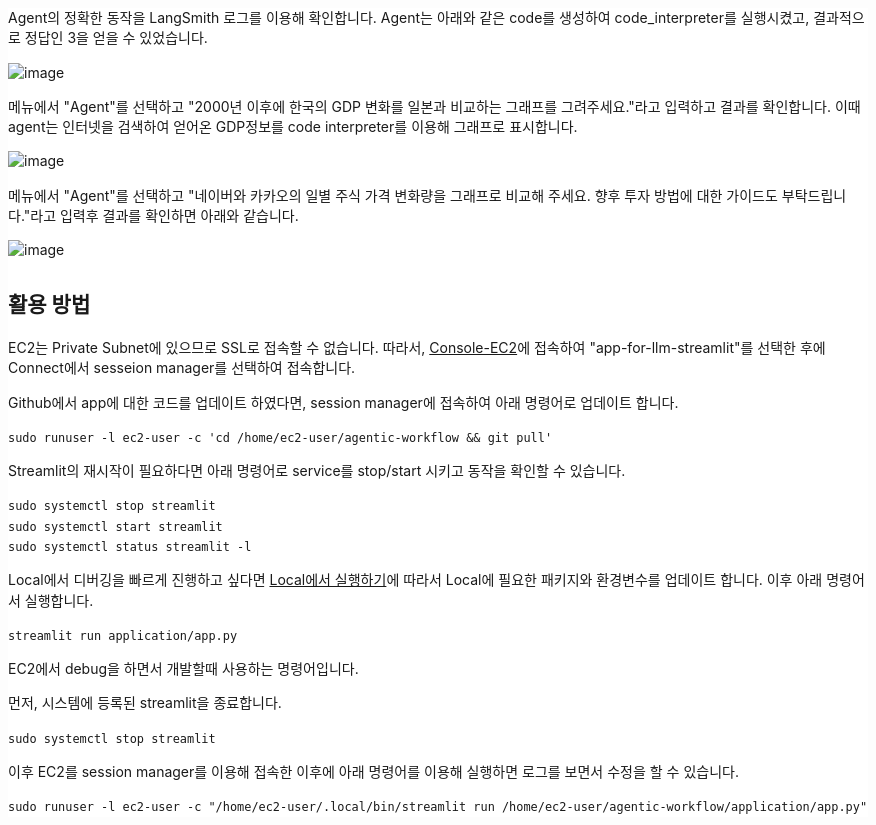 Agent의 정확한 동작을 LangSmith 로그를 이용해 확인합니다. Agent는 아래와 같은 code를 생성하여 code_interpreter를 실행시켰고, 결과적으로 정답인 3을 얻을 수 있었습니다.

<img width="700" alt="image" src="https://github.com/user-attachments/assets/f8f79e0a-710d-4db2-b201-03ee393f10d6" />



메뉴에서 "Agent"를 선택하고 "2000년 이후에 한국의 GDP 변화를 일본과 비교하는 그래프를 그려주세요."라고 입력하고 결과를 확인합니다. 이때 agent는 인터넷을 검색하여 얻어온 GDP정보를 code interpreter를 이용해 그래프로 표시합니다.

<img width="600" alt="image" src="https://github.com/user-attachments/assets/e2807786-5cda-4e4c-a645-252c397af97b" />


메뉴에서 "Agent"를 선택하고 "네이버와 카카오의 일별 주식 가격 변화량을 그래프로 비교해 주세요. 향후 투자 방법에 대한 가이드도 부탁드립니다."라고 입력후 결과를 확인하면 아래와 같습니다.

<img width="600" alt="image" src="https://github.com/user-attachments/assets/517237e4-3c7b-4649-b84e-940bc1fd34dd" />

## 활용 방법

EC2는 Private Subnet에 있으므로 SSL로 접속할 수 없습니다. 따라서, [Console-EC2](https://us-west-2.console.aws.amazon.com/ec2/home?region=us-west-2#Instances:)에 접속하여 "app-for-llm-streamlit"를 선택한 후에 Connect에서 sesseion manager를 선택하여 접속합니다. 

Github에서 app에 대한 코드를 업데이트 하였다면, session manager에 접속하여 아래 명령어로 업데이트 합니다. 

```text
sudo runuser -l ec2-user -c 'cd /home/ec2-user/agentic-workflow && git pull'
```

Streamlit의 재시작이 필요하다면 아래 명령어로 service를 stop/start 시키고 동작을 확인할 수 있습니다.

```text
sudo systemctl stop streamlit
sudo systemctl start streamlit
sudo systemctl status streamlit -l
```

Local에서 디버깅을 빠르게 진행하고 싶다면 [Local에서 실행하기](https://github.com/kyopark2014/llm-streamlit/blob/main/deployment.md#local%EC%97%90%EC%84%9C-%EC%8B%A4%ED%96%89%ED%95%98%EA%B8%B0)에 따라서 Local에 필요한 패키지와 환경변수를 업데이트 합니다. 이후 아래 명령어서 실행합니다.

```text
streamlit run application/app.py
```

EC2에서 debug을 하면서 개발할때 사용하는 명령어입니다.

먼저, 시스템에 등록된 streamlit을 종료합니다.

```text
sudo systemctl stop streamlit
```

이후 EC2를 session manager를 이용해 접속한 이후에 아래 명령어를 이용해 실행하면 로그를 보면서 수정을 할 수 있습니다. 

```text
sudo runuser -l ec2-user -c "/home/ec2-user/.local/bin/streamlit run /home/ec2-user/agentic-workflow/application/app.py"
```
